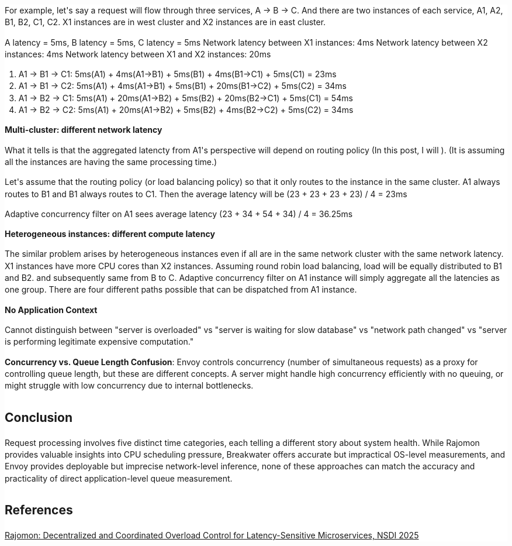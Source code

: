 For example, let's say a request will flow through three services, A -> B -> C. And there are two instances of each service, A1, A2, B1, B2, C1, C2. X1 instances are in west cluster and X2 instances are in east cluster. 

A latency = 5ms, B latency = 5ms, C latency = 5ms
Network latency between X1 instances: 4ms
Network latency between X2 instances: 4ms
Network latency between X1 and X2 instances: 20ms
1. A1 -> B1 -> C1: 5ms(A1) + 4ms(A1->B1) + 5ms(B1) + 4ms(B1->C1) + 5ms(C1) = 23ms
2. A1 -> B1 -> C2: 5ms(A1) + 4ms(A1->B1) + 5ms(B1) + 20ms(B1->C2) + 5ms(C2) = 34ms
3. A1 -> B2 -> C1: 5ms(A1) + 20ms(A1->B2) + 5ms(B2) + 20ms(B2->C1) + 5ms(C1) = 54ms
4. A1 -> B2 -> C2: 5ms(A1) + 20ms(A1->B2) + 5ms(B2) + 4ms(B2->C2) + 5ms(C2) = 34ms

**Multi-cluster: different network latency**

What it tells is that the aggregated latencty from A1's perspective will depend on routing policy (In this post, I will ).
(It is assuming all the instances are having the same processing time.)

Let's assume that the routing policy (or load balancing policy) so that it only routes to the instance in the same cluster. A1 always routes to B1 and B1 always routes to C1. Then the average latency will be (23 + 23 + 23 + 23) / 4 = 23ms

Adaptive concurrency filter on A1  sees average latency (23 + 34 + 54 + 34) / 4 = 36.25ms

**Heterogeneous instances: different compute latency**

The similar problem arises by heterogeneous instances even if all are in the same network cluster with the same network latency. X1 instances have more CPU cores than X2 instances. Assuming round robin load balancing, load will be equally distributed to B1 and B2. and subsequently same from B to C. Adaptive concurrency filter on A1 instance will simply aggregate all the latencies as one group. There are four different paths possible that can be dispatched from A1 instance.

**No Application Context**

Cannot distinguish between "server is overloaded" vs "server is waiting for slow database" vs "network path changed" vs "server is performing legitimate expensive computation."

**Concurrency vs. Queue Length Confusion**: Envoy controls concurrency (number of simultaneous requests) as a proxy for controlling queue length, but these are different concepts. A server might handle high concurrency efficiently with no queuing, or might struggle with low concurrency due to internal bottlenecks.

## Conclusion

Request processing involves five distinct time categories, each telling a different story about system health. While Rajomon provides valuable insights into CPU scheduling pressure, Breakwater offers accurate but impractical OS-level measurements, and Envoy provides deployable but imprecise network-level inference, none of these approaches can match the accuracy and practicality of direct application-level queue measurement.

## References

[Rajomon: Decentralized and Coordinated Overload Control for Latency-Sensitive Microservices, NSDI 2025](https://www.usenix.org/conference/nsdi25/presentation/rajomon)
